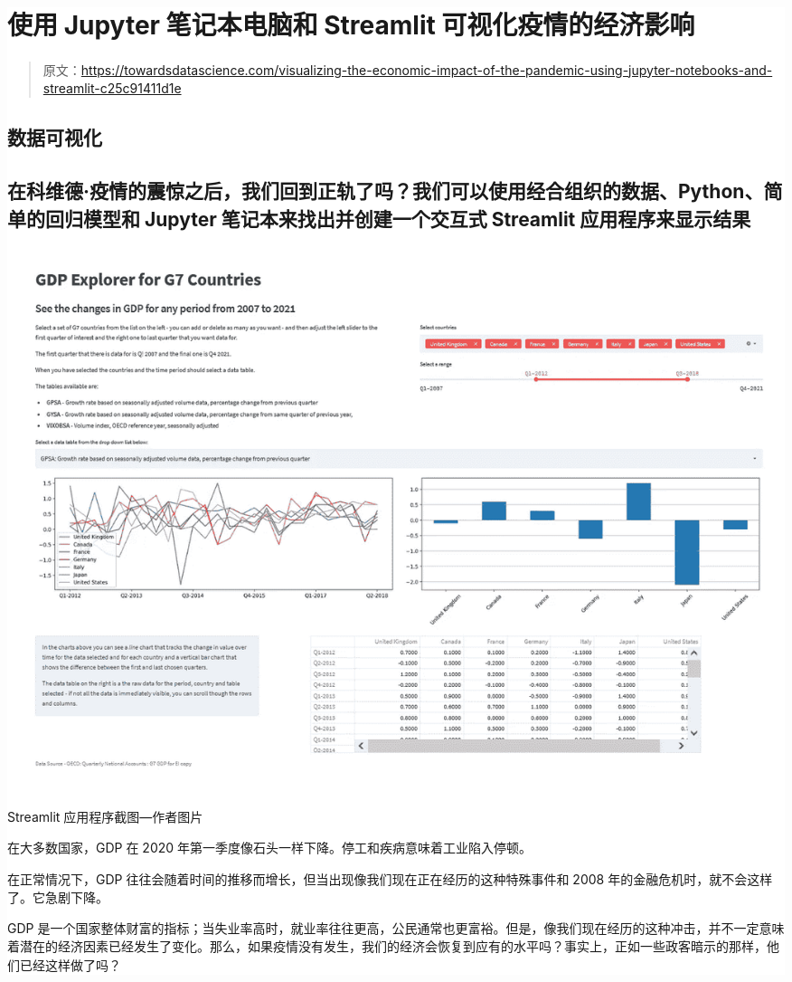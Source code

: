 # 使用 Jupyter 笔记本电脑和 Streamlit 可视化疫情的经济影响

> 原文：<https://towardsdatascience.com/visualizing-the-economic-impact-of-the-pandemic-using-jupyter-notebooks-and-streamlit-c25c91411d1e>

## 数据可视化

## 在科维德·疫情的震惊之后，我们回到正轨了吗？我们可以使用经合组织的数据、Python、简单的回归模型和 Jupyter 笔记本来找出并创建一个交互式 Streamlit 应用程序来显示结果

![](img/067cfccb515a5fd967b8191aba46aed3.png)

Streamlit 应用程序截图—作者图片

在大多数国家，GDP 在 2020 年第一季度像石头一样下降。停工和疾病意味着工业陷入停顿。

在正常情况下，GDP 往往会随着时间的推移而增长，但当出现像我们现在正在经历的这种特殊事件和 2008 年的金融危机时，就不会这样了。它急剧下降。

GDP 是一个国家整体财富的指标；当失业率高时，就业率往往更高，公民通常也更富裕。但是，像我们现在经历的这种冲击，并不一定意味着潜在的经济因素已经发生了变化。那么，如果疫情没有发生，我们的经济会恢复到应有的水平吗？事实上，正如一些政客暗示的那样，他们已经这样做了吗？
